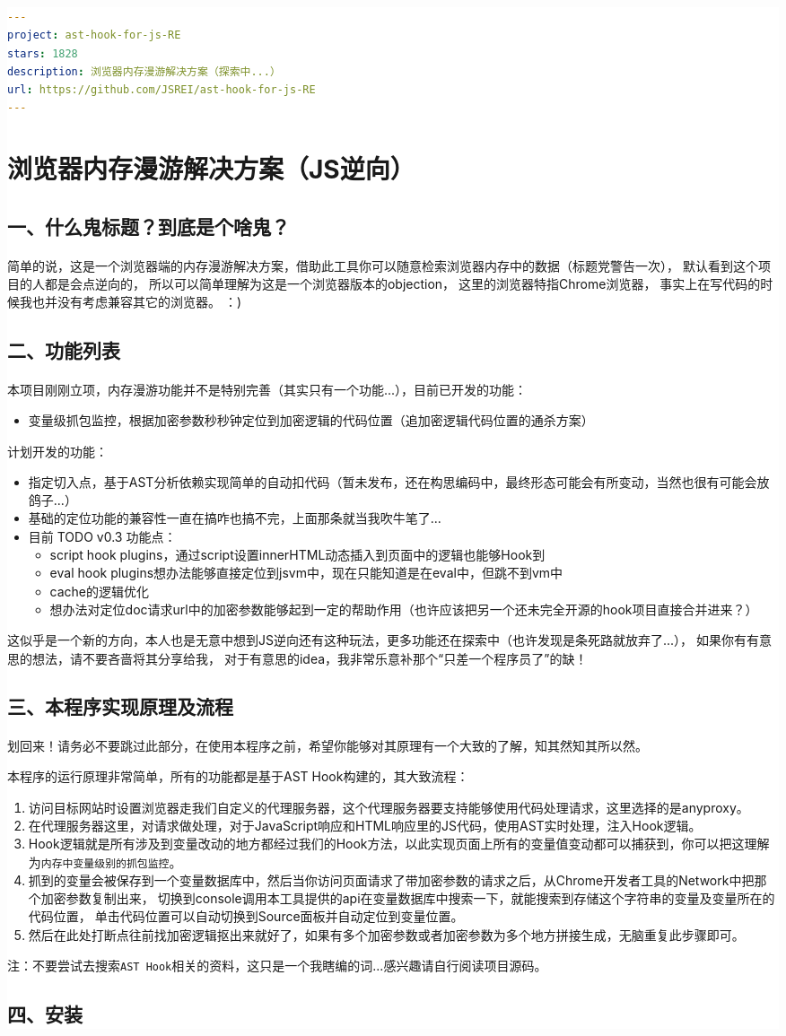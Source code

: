 ```yaml
---
project: ast-hook-for-js-RE
stars: 1828
description: 浏览器内存漫游解决方案（探索中...）
url: https://github.com/JSREI/ast-hook-for-js-RE
---
```


浏览器内存漫游解决方案（JS逆向）
=================

一、什么鬼标题？到底是个啥鬼？
---------------

简单的说，这是一个浏览器端的内存漫游解决方案，借助此工具你可以随意检索浏览器内存中的数据（标题党警告一次）， 默认看到这个项目的人都是会点逆向的， 所以可以简单理解为这是一个浏览器版本的objection， 这里的浏览器特指Chrome浏览器， 事实上在写代码的时候我也并没有考虑兼容其它的浏览器。 ：)

二、功能列表
------

本项目刚刚立项，内存漫游功能并不是特别完善（其实只有一个功能...），目前已开发的功能：

-   变量级抓包监控，根据加密参数秒秒钟定位到加密逻辑的代码位置（追加密逻辑代码位置的通杀方案）

计划开发的功能：

-   指定切入点，基于AST分析依赖实现简单的自动扣代码（暂未发布，还在构思编码中，最终形态可能会有所变动，当然也很有可能会放鸽子...）
-   基础的定位功能的兼容性一直在搞咋也搞不完，上面那条就当我吹牛笔了...
-   目前 TODO v0.3 功能点：
    -   script hook plugins，通过script设置innerHTML动态插入到页面中的逻辑也能够Hook到
    -   eval hook plugins想办法能够直接定位到jsvm中，现在只能知道是在eval中，但跳不到vm中
    -   cache的逻辑优化
    -   想办法对定位doc请求url中的加密参数能够起到一定的帮助作用（也许应该把另一个还未完全开源的hook项目直接合并进来？）

这似乎是一个新的方向，本人也是无意中想到JS逆向还有这种玩法，更多功能还在探索中（也许发现是条死路就放弃了...）， 如果你有有意思的想法，请不要吝啬将其分享给我， 对于有意思的idea，我非常乐意补那个“只差一个程序员了”的缺！

三、本程序实现原理及流程
------------

划回来！请务必不要跳过此部分，在使用本程序之前，希望你能够对其原理有一个大致的了解，知其然知其所以然。

本程序的运行原理非常简单，所有的功能都是基于AST Hook构建的，其大致流程：

1.  访问目标网站时设置浏览器走我们自定义的代理服务器，这个代理服务器要支持能够使用代码处理请求，这里选择的是anyproxy。
2.  在代理服务器这里，对请求做处理，对于JavaScript响应和HTML响应里的JS代码，使用AST实时处理，注入Hook逻辑。
3.  Hook逻辑就是所有涉及到变量改动的地方都经过我们的Hook方法，以此实现页面上所有的变量值变动都可以捕获到，你可以把这理解为`内存中变量级别的抓包监控`。
4.  抓到的变量会被保存到一个变量数据库中，然后当你访问页面请求了带加密参数的请求之后，从Chrome开发者工具的Network中把那个加密参数复制出来， 切换到console调用本工具提供的api在变量数据库中搜索一下，就能搜索到存储这个字符串的变量及变量所在的代码位置， 单击代码位置可以自动切换到Source面板并自动定位到变量位置。
5.  然后在此处打断点往前找加密逻辑抠出来就好了，如果有多个加密参数或者加密参数为多个地方拼接生成，无脑重复此步骤即可。

注：不要尝试去搜索`AST Hook`相关的资料，这只是一个我瞎编的词...感兴趣请自行阅读项目源码。

四、安装
----

